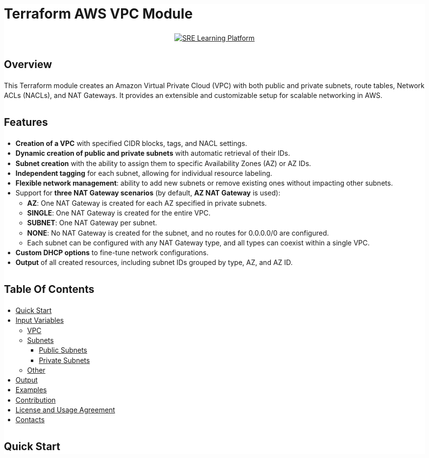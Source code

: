 # Terraform AWS VPC Module
<p align="center">
    <a href="https://github.com/ViktorUJ/cks"><img src="https://raw.githubusercontent.com/ViktorUJ/terraform-aws-vpc/master/img/logo_192x192.png" width="192" height="192" alt="SRE Learning Platform"/></a>
</p>

##  Overview

This Terraform module creates an Amazon Virtual Private Cloud (VPC) with both public and private subnets, route tables, Network ACLs (NACLs), and NAT Gateways. It provides an extensible and customizable setup for scalable networking in AWS.

##  Features
- **Creation of a VPC** with specified CIDR blocks, tags, and NACL settings.
- **Dynamic creation of public and private subnets** with automatic retrieval of their IDs.
- **Subnet creation** with the ability to assign them to specific Availability Zones (AZ) or AZ IDs.
- **Independent tagging** for each subnet, allowing for individual resource labeling.
- **Flexible network management**: ability to add new subnets or remove existing ones without impacting other subnets.
- Support for **three NAT Gateway scenarios** (by default, **AZ NAT Gateway** is used):
  - **AZ**: One NAT Gateway is created for each AZ specified in private subnets.
  - **SINGLE**: One NAT Gateway is created for the entire VPC.
  - **SUBNET**: One NAT Gateway per subnet.
  - **NONE**: No NAT Gateway is created for the subnet, and no routes for 0.0.0.0/0 are configured.
  - Each subnet can be configured with any NAT Gateway type, and all types can coexist within a single VPC.
- **Custom DHCP options** to fine-tune network configurations.
- **Output** of all created resources, including subnet IDs grouped by type, AZ, and AZ ID.




Table Of Contents
-----------------

* [Quick Start](#quick-start)
* [Input Variables](#input-Variables)
  * [VPC](#vpc)
  * [Subnets](#subnets)
    * [Public Subnets](#public-subnets)
    * [Private Subnets](#private-subnets)
  * [Other](#other)
* [Output](#output)
* [Examples](#examples)
* [Contribution](#contribution)
* [License and Usage Agreement](#license-and-usage-agreement)
* [Contacts](#contacts)



## Quick Start
